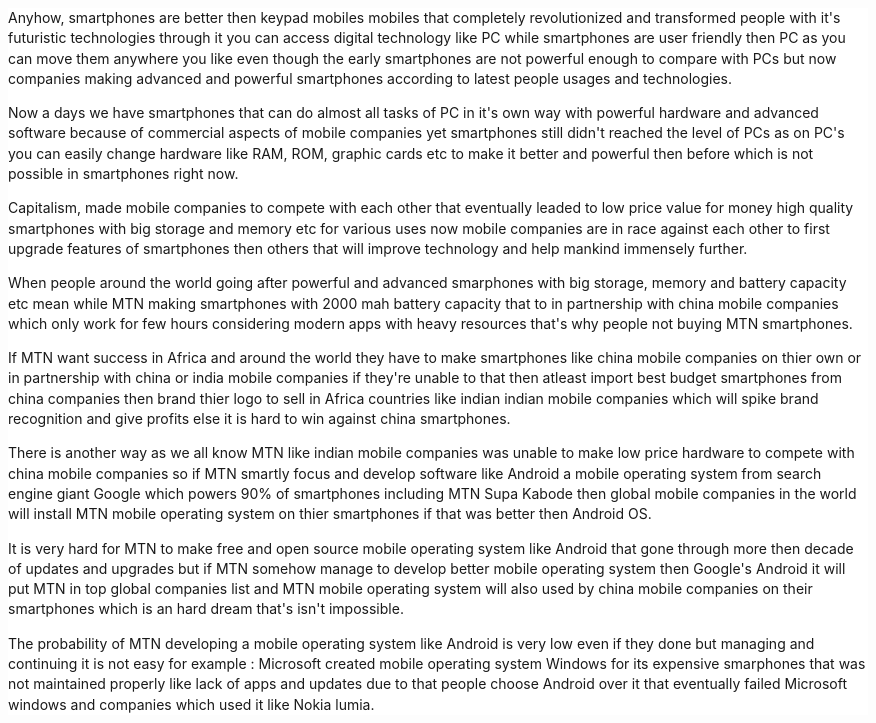   

Anyhow, smartphones are better then keypad mobiles mobiles that completely revolutionized and transformed people with it's futuristic technologies through it you can access digital technology like PC while smartphones are user friendly then PC as you can move them anywhere you like even though the early smartphones are not powerful enough to compare with PCs but now companies making advanced and powerful smartphones according to latest people usages and technologies.

  

Now a days we have smartphones that can do almost all tasks of PC in it's own way with powerful hardware and advanced software because of commercial aspects of mobile companies yet smartphones still didn't reached the level of PCs as on PC's you can easily change hardware like RAM, ROM, graphic cards etc to make it better and powerful then before which is not possible in smartphones right now.

  

Capitalism, made mobile companies to compete with each other that eventually leaded to low price value for money high quality smartphones with big storage and memory etc for various uses now mobile companies are in race against each other to first upgrade features of smartphones then others that will improve technology and help mankind immensely further.

  

When people around the world going after powerful and advanced smarphones with big storage, memory and battery capacity etc mean while MTN making smartphones with 2000 mah battery capacity that to in partnership with china mobile companies which only work for few hours considering modern apps with heavy resources that's why people not buying MTN smartphones.

  

If MTN want success in Africa and around the world they have to make smartphones like china mobile companies on thier own or in partnership with china or india mobile companies if they're unable to that then atleast import best budget smartphones from china companies then brand thier logo to sell in Africa countries like indian indian mobile companies which will spike brand recognition and give profits else it is hard to win against china smartphones.

  

There is another way as we all know MTN like indian mobile companies was unable to make low price hardware to compete with china mobile companies so if MTN smartly focus and develop software like Android a mobile operating system from search engine giant Google which powers 90% of smartphones including MTN Supa Kabode then global mobile companies in the world will install MTN mobile operating system on thier smartphones if that was better then Android OS.

  

It is very hard for MTN to make free and open source mobile operating system like Android that gone through more then decade of updates and upgrades but if MTN somehow manage to develop better mobile operating system then Google's Android it will put MTN in top global companies list and MTN mobile operating system will also used by china mobile companies on their smartphones which is an hard dream that's isn't impossible.

  

The probability of MTN developing a mobile operating system like Android is very low even if they done but managing and continuing it is not easy for example : Microsoft created mobile operating system Windows for its expensive smarphones that was not maintained properly like lack of apps and updates due to that people choose Android over it that eventually failed Microsoft windows and companies which used it like Nokia lumia.

  